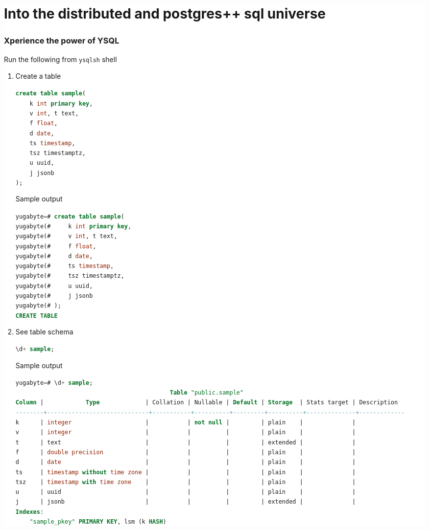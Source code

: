 # Into the distributed and postgres++ sql universe


### Xperience the power of YSQL

Run the following from `ysqlsh` shell

1. Create a table
    ```sql
    create table sample(
        k int primary key, 
        v int, t text, 
        f float, 
        d date, 
        ts timestamp, 
        tsz timestamptz, 
        u uuid, 
        j jsonb
    );
    ```

    Sample output
    ```sql
    yugabyte=# create table sample(
    yugabyte(#     k int primary key, 
    yugabyte(#     v int, t text, 
    yugabyte(#     f float, 
    yugabyte(#     d date, 
    yugabyte(#     ts timestamp, 
    yugabyte(#     tsz timestamptz, 
    yugabyte(#     u uuid, 
    yugabyte(#     j jsonb
    yugabyte(# );
    CREATE TABLE
    ```
1. See table schema

    ```sql
    \d+ sample;
    ```

    Sample output
    ```sql
    yugabyte=# \d+ sample;
                                                Table "public.sample"
    Column |            Type             | Collation | Nullable | Default | Storage  | Stats target | Description 
    --------+-----------------------------+-----------+----------+---------+----------+--------------+-------------
    k      | integer                     |           | not null |         | plain    |              | 
    v      | integer                     |           |          |         | plain    |              | 
    t      | text                        |           |          |         | extended |              | 
    f      | double precision            |           |          |         | plain    |              | 
    d      | date                        |           |          |         | plain    |              | 
    ts     | timestamp without time zone |           |          |         | plain    |              | 
    tsz    | timestamp with time zone    |           |          |         | plain    |              | 
    u      | uuid                        |           |          |         | plain    |              | 
    j      | jsonb                       |           |          |         | extended |              | 
    Indexes:
        "sample_pkey" PRIMARY KEY, lsm (k HASH)
    ```
